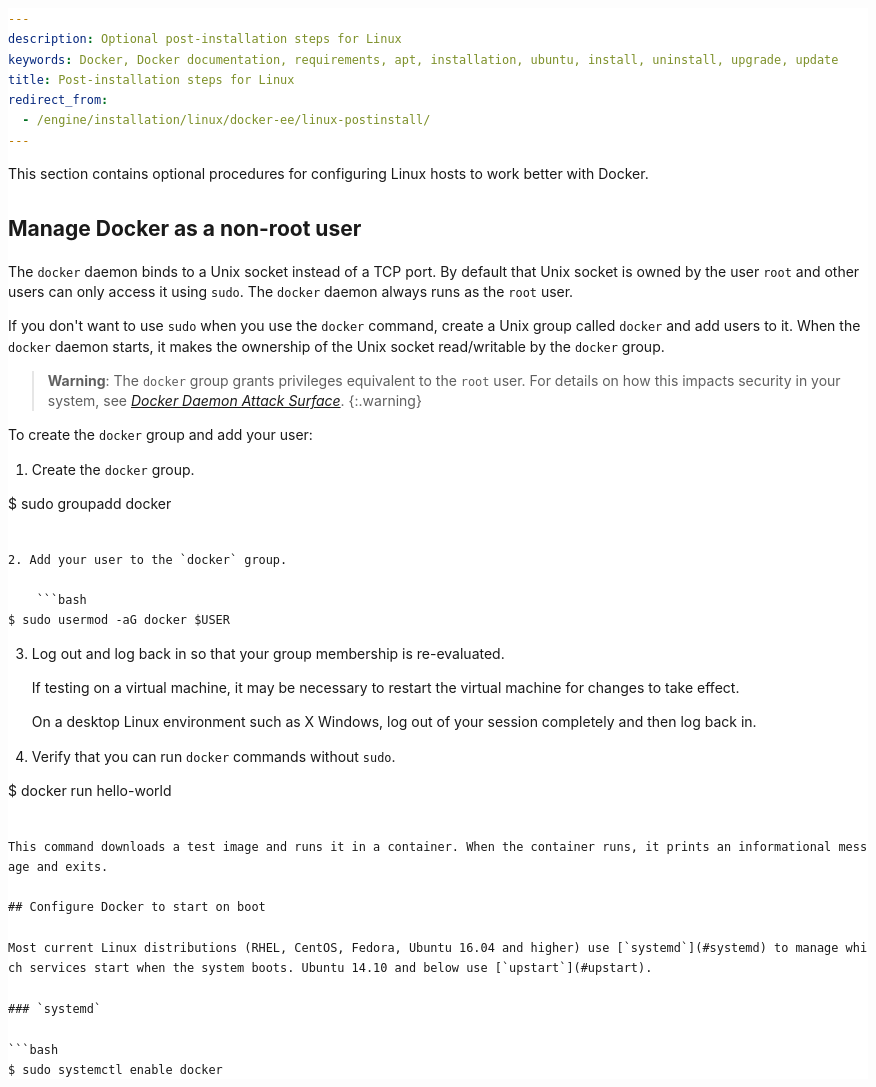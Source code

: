 ```yaml
---
description: Optional post-installation steps for Linux
keywords: Docker, Docker documentation, requirements, apt, installation, ubuntu, install, uninstall, upgrade, update
title: Post-installation steps for Linux
redirect_from:
  - /engine/installation/linux/docker-ee/linux-postinstall/
---
```

This section contains optional procedures for configuring Linux hosts to work better with Docker.

## Manage Docker as a non-root user

The `docker` daemon binds to a Unix socket instead of a TCP port. By default that Unix socket is owned by the user `root` and other users can only access it using `sudo`. The `docker` daemon always runs as the `root` user.

If you don't want to use `sudo` when you use the `docker` command, create a Unix group called `docker` and add users to it. When the `docker` daemon starts, it makes the ownership of the Unix socket read/writable by the `docker` group.

> **Warning**: The `docker` group grants privileges equivalent to the `root` user. For details on how this impacts security in your system, see [*Docker Daemon Attack Surface*](/engine/security/security.md#docker-daemon-attack-surface). {:.warning}

To create the `docker` group and add your user:

1. Create the `docker` group.
    
    ```bash
$ sudo groupadd docker
```

2. Add your user to the `docker` group.
    
    ```bash
$ sudo usermod -aG docker $USER
```

3. Log out and log back in so that your group membership is re-evaluated.
    
    If testing on a virtual machine, it may be necessary to restart the virtual machine for changes to take effect.
    
    On a desktop Linux environment such as X Windows, log out of your session completely and then log back in.

4. Verify that you can run `docker` commands without `sudo`.
    
    ```bash
$ docker run hello-world
```

This command downloads a test image and runs it in a container. When the container runs, it prints an informational message and exits.

## Configure Docker to start on boot

Most current Linux distributions (RHEL, CentOS, Fedora, Ubuntu 16.04 and higher) use [`systemd`](#systemd) to manage which services start when the system boots. Ubuntu 14.10 and below use [`upstart`](#upstart).

### `systemd`

```bash
$ sudo systemctl enable docker
```
